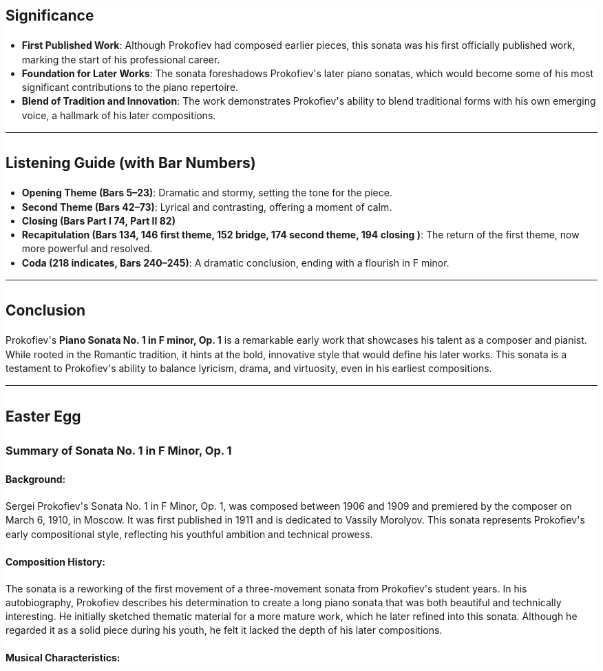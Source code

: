 
## Significance

- **First Published Work**: Although Prokofiev had composed earlier pieces, this sonata was his first officially published work, marking the start of his professional career.
- **Foundation for Later Works**: The sonata foreshadows Prokofiev's later piano sonatas, which would become some of his most significant contributions to the piano repertoire.
- **Blend of Tradition and Innovation**: The work demonstrates Prokofiev's ability to blend traditional forms with his own emerging voice, a hallmark of his later compositions.

---

## Listening Guide (with Bar Numbers)

- **Opening Theme (Bars 5–23)**: Dramatic and stormy, setting the tone for the piece.
- **Second Theme (Bars 42–73)**: Lyrical and contrasting, offering a moment of calm.
- **Closing (Bars Part I 74, Part II 82)**
- **Recapitulation (Bars 134, 146 first theme, 152 bridge, 174 second theme, 194 closing )**: The return of the first theme, now more powerful and resolved.
- **Coda (218 indicates, Bars 240–245)**: A dramatic conclusion, ending with a flourish in F minor.

---

## Conclusion

Prokofiev's **Piano Sonata No. 1 in F minor, Op. 1** is a remarkable early work that showcases his talent as a composer and pianist. While rooted in the Romantic tradition, it hints at the bold, innovative style that would define his later works. This sonata is a testament to Prokofiev's ability to balance lyricism, drama, and virtuosity, even in his earliest compositions.

---

## Easter Egg

### Summary of Sonata No. 1 in F Minor, Op. 1

#### Background:

Sergei Prokofiev's Sonata No. 1 in F Minor, Op. 1, was composed between 1906 and 1909 and premiered by the composer on March 6, 1910, in Moscow. It was first published in 1911 and is dedicated to Vassily Morolyov. This sonata represents Prokofiev's early compositional style, reflecting his youthful ambition and technical prowess.

#### Composition History:

The sonata is a reworking of the first movement of a three-movement sonata from Prokofiev's student years. In his autobiography, Prokofiev describes his determination to create a long piano sonata that was both beautiful and technically interesting. He initially sketched thematic material for a more mature work, which he later refined into this sonata. Although he regarded it as a solid piece during his youth, he felt it lacked the depth of his later compositions.

#### Musical Characteristics:
